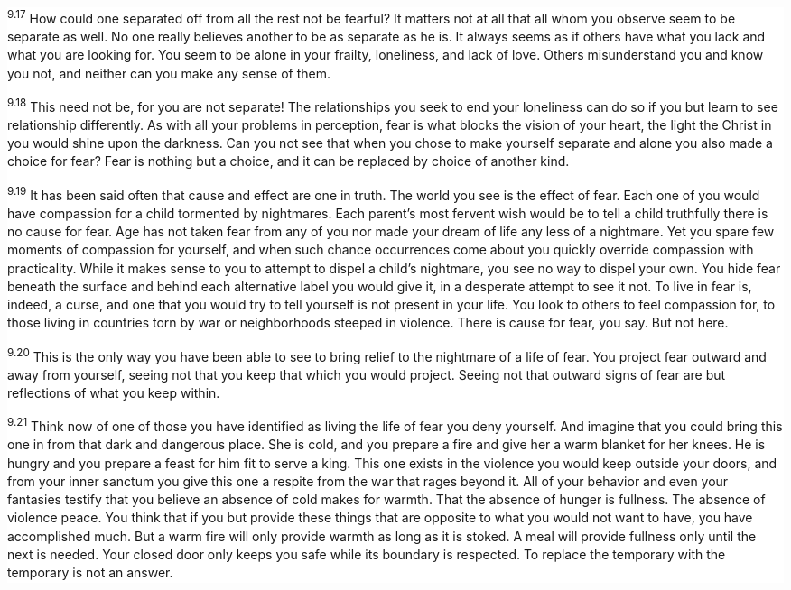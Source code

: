 <sup>9.17</sup> How could one separated off from all the rest not be
fearful?  It matters not at all that all whom you observe seem to be
separate as well. No one really believes another to be as separate as he
is. It always seems as if others have what you lack and what you are
looking for. You seem to be alone in your frailty, loneliness, and lack
of love.  Others misunderstand you and know you not, and neither can you
make any sense of them. 

<sup>9.18</sup> This need not be, for you are not separate! The
relationships you seek to end your loneliness can do so if you but learn
to see relationship differently. As with all your problems in
perception, fear is what blocks the vision of your heart, the light the
Christ in you would shine upon the darkness. Can you not see that when
you chose to make yourself separate and alone you also made a choice for
fear? Fear is nothing but a choice, and it can be replaced by choice of
another kind. 

<sup>9.19</sup> It has been said often that cause and effect are one in
truth. The world you see is the effect of fear. Each one of you would
have compassion for a child tormented by nightmares. Each parent’s most
fervent wish would be to tell a child truthfully there is no cause for
fear. Age has not taken fear from any of you nor made your dream of life
any less of a nightmare. Yet you spare few moments of compassion for
yourself, and when such chance occurrences come about you quickly
override compassion with practicality. While it makes sense to you to
attempt to dispel a child’s nightmare, you see no way to dispel your
own. You hide fear beneath the surface and behind each alternative label
you would give it, in a desperate attempt to see it not. To live in fear
is, indeed, a curse, and one that you would try to tell yourself is not
present in your life. You look to others to feel compassion for, to
those living in countries torn by war or neighborhoods steeped in
violence. There is cause for fear, you say. But not here. 

<sup>9.20</sup> This is the only way you have been able to see to bring
relief to the nightmare of a life of fear. You project fear outward and
away from yourself, seeing not that you keep that which you would
project. Seeing not that outward signs of fear are but reflections of
what you keep within.

<sup>9.21</sup> Think now of one of those you have identified as living
the life of fear you deny yourself. And imagine that you could bring
this one in from that dark and dangerous place. She is cold, and you
prepare a fire and give her a warm blanket for her knees. He is hungry
and you prepare a feast for him fit to serve a king. This one exists in
the violence you would keep outside your doors, and from your inner
sanctum you give this one a respite from the war that rages beyond it.
All of your behavior and even your fantasies testify that you believe an
absence of cold makes for warmth. That the absence of hunger is
fullness. The absence of violence peace. You think that if you but
provide these things that are opposite to what you would not want to
have, you have accomplished much.  But a warm fire will only provide
warmth as long as it is stoked. A meal will provide fullness only until
the next is needed. Your closed door only keeps you safe while its
boundary is respected. To replace the temporary with the temporary is
not an answer. 
